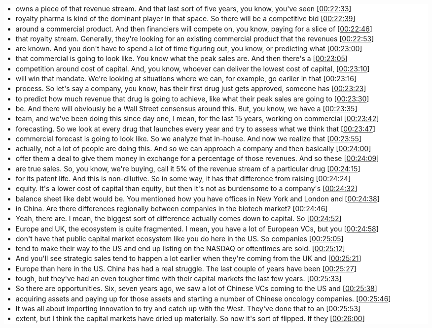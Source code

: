 *  owns a piece of that revenue stream. And that last sort of five years, you know, you've seen [[00:22:33](https://www.youtube.com/watch?v=Ht_Z-QgEVu8&t=1353.8999999999999s)]
*  royalty pharma is kind of the dominant player in that space. So there will be a competitive bid [[00:22:39](https://www.youtube.com/watch?v=Ht_Z-QgEVu8&t=1359.6599999999999s)]
*  around a commercial product. And then financiers will compete on, you know, paying for a slice of [[00:22:46](https://www.youtube.com/watch?v=Ht_Z-QgEVu8&t=1366.14s)]
*  that royalty stream. Generally, they're looking for an existing commercial product that the revenues [[00:22:53](https://www.youtube.com/watch?v=Ht_Z-QgEVu8&t=1373.42s)]
*  are known. And you don't have to spend a lot of time figuring out, you know, or predicting what [[00:23:00](https://www.youtube.com/watch?v=Ht_Z-QgEVu8&t=1380.22s)]
*  that commercial is going to look like. You know what the peak sales are. And then there's a [[00:23:05](https://www.youtube.com/watch?v=Ht_Z-QgEVu8&t=1385.18s)]
*  competition around cost of capital. And, you know, whoever can deliver the lowest cost of capital, [[00:23:10](https://www.youtube.com/watch?v=Ht_Z-QgEVu8&t=1390.3000000000002s)]
*  will win that mandate. We're looking at situations where we can, for example, go earlier in that [[00:23:16](https://www.youtube.com/watch?v=Ht_Z-QgEVu8&t=1396.38s)]
*  process. So let's say a company, you know, has their first drug just gets approved, someone has [[00:23:23](https://www.youtube.com/watch?v=Ht_Z-QgEVu8&t=1403.0200000000002s)]
*  to predict how much revenue that drug is going to achieve, like what their peak sales are going to [[00:23:30](https://www.youtube.com/watch?v=Ht_Z-QgEVu8&t=1410.38s)]
*  be. And there will obviously be a Wall Street consensus around this. But, you know, we have a [[00:23:35](https://www.youtube.com/watch?v=Ht_Z-QgEVu8&t=1415.98s)]
*  team, and we've been doing this since day one, I mean, for the last 15 years, working on commercial [[00:23:42](https://www.youtube.com/watch?v=Ht_Z-QgEVu8&t=1422.06s)]
*  forecasting. So we look at every drug that launches every year and try to assess what we think that [[00:23:47](https://www.youtube.com/watch?v=Ht_Z-QgEVu8&t=1427.74s)]
*  commercial forecast is going to look like. So we analyze that in-house. And now we realize that [[00:23:55](https://www.youtube.com/watch?v=Ht_Z-QgEVu8&t=1435.1799999999998s)]
*  actually, not a lot of people are doing this. And so we can approach a company and then basically [[00:24:00](https://www.youtube.com/watch?v=Ht_Z-QgEVu8&t=1440.3s)]
*  offer them a deal to give them money in exchange for a percentage of those revenues. And so these [[00:24:09](https://www.youtube.com/watch?v=Ht_Z-QgEVu8&t=1449.02s)]
*  are true sales. So, you know, we're buying, call it 5% of the revenue stream of a particular drug [[00:24:15](https://www.youtube.com/watch?v=Ht_Z-QgEVu8&t=1455.5s)]
*  for its patent life. And this is non-dilutive. So in some way, it has that difference from raising [[00:24:24](https://www.youtube.com/watch?v=Ht_Z-QgEVu8&t=1464.86s)]
*  equity. It's a lower cost of capital than equity, but then it's not as burdensome to a company's [[00:24:32](https://www.youtube.com/watch?v=Ht_Z-QgEVu8&t=1472.78s)]
*  balance sheet like debt would be. You mentioned how you have offices in New York and London and [[00:24:38](https://www.youtube.com/watch?v=Ht_Z-QgEVu8&t=1478.54s)]
*  in China. Are there differences regionally between companies in the biotech market? [[00:24:46](https://www.youtube.com/watch?v=Ht_Z-QgEVu8&t=1486.1399999999999s)]
*  Yeah, there are. I mean, the biggest sort of difference actually comes down to capital. So [[00:24:52](https://www.youtube.com/watch?v=Ht_Z-QgEVu8&t=1492.54s)]
*  Europe and UK, the ecosystem is quite fragmented. I mean, you have a lot of European VCs, but you [[00:24:58](https://www.youtube.com/watch?v=Ht_Z-QgEVu8&t=1498.3s)]
*  don't have that public capital market ecosystem like you do here in the US. So companies [[00:25:05](https://www.youtube.com/watch?v=Ht_Z-QgEVu8&t=1505.66s)]
*  tend to make their way to the US and end up listing on the NASDAQ or oftentimes are sold. [[00:25:12](https://www.youtube.com/watch?v=Ht_Z-QgEVu8&t=1512.3000000000002s)]
*  And you'll see strategic sales tend to happen a lot earlier when they're coming from the UK and [[00:25:21](https://www.youtube.com/watch?v=Ht_Z-QgEVu8&t=1521.5s)]
*  Europe than here in the US. China has had a real struggle. The last couple of years have been [[00:25:27](https://www.youtube.com/watch?v=Ht_Z-QgEVu8&t=1527.02s)]
*  tough, but they've had an even tougher time with their capital markets the last few years. [[00:25:33](https://www.youtube.com/watch?v=Ht_Z-QgEVu8&t=1533.74s)]
*  So there are opportunities. Six, seven years ago, we saw a lot of Chinese VCs coming to the US and [[00:25:38](https://www.youtube.com/watch?v=Ht_Z-QgEVu8&t=1538.78s)]
*  acquiring assets and paying up for those assets and starting a number of Chinese oncology companies. [[00:25:46](https://www.youtube.com/watch?v=Ht_Z-QgEVu8&t=1546.3s)]
*  It was all about importing innovation to try and catch up with the West. They've done that to an [[00:25:53](https://www.youtube.com/watch?v=Ht_Z-QgEVu8&t=1553.82s)]
*  extent, but I think the capital markets have dried up materially. So now it's sort of flipped. If they [[00:26:00](https://www.youtube.com/watch?v=Ht_Z-QgEVu8&t=1560.22s)]